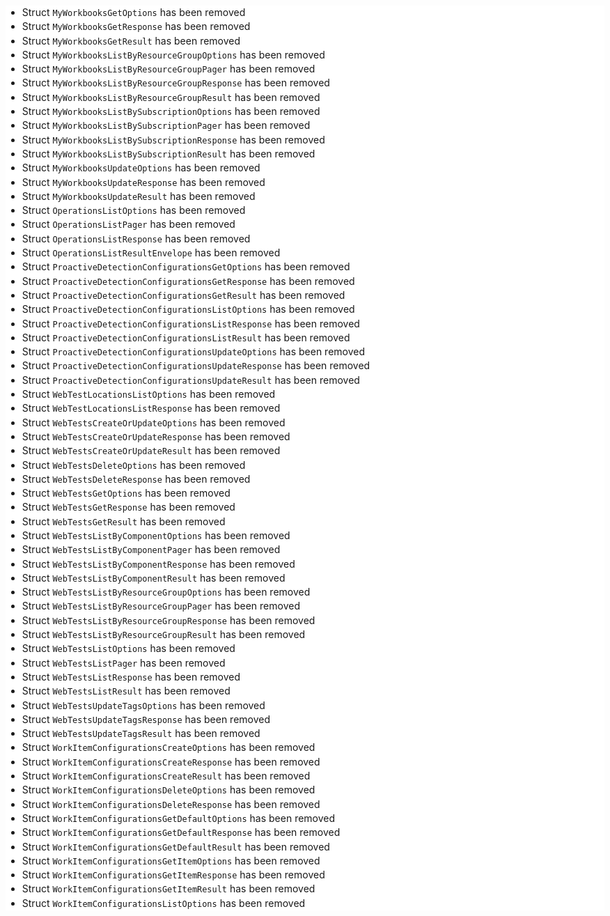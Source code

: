 - Struct `MyWorkbooksGetOptions` has been removed
- Struct `MyWorkbooksGetResponse` has been removed
- Struct `MyWorkbooksGetResult` has been removed
- Struct `MyWorkbooksListByResourceGroupOptions` has been removed
- Struct `MyWorkbooksListByResourceGroupPager` has been removed
- Struct `MyWorkbooksListByResourceGroupResponse` has been removed
- Struct `MyWorkbooksListByResourceGroupResult` has been removed
- Struct `MyWorkbooksListBySubscriptionOptions` has been removed
- Struct `MyWorkbooksListBySubscriptionPager` has been removed
- Struct `MyWorkbooksListBySubscriptionResponse` has been removed
- Struct `MyWorkbooksListBySubscriptionResult` has been removed
- Struct `MyWorkbooksUpdateOptions` has been removed
- Struct `MyWorkbooksUpdateResponse` has been removed
- Struct `MyWorkbooksUpdateResult` has been removed
- Struct `OperationsListOptions` has been removed
- Struct `OperationsListPager` has been removed
- Struct `OperationsListResponse` has been removed
- Struct `OperationsListResultEnvelope` has been removed
- Struct `ProactiveDetectionConfigurationsGetOptions` has been removed
- Struct `ProactiveDetectionConfigurationsGetResponse` has been removed
- Struct `ProactiveDetectionConfigurationsGetResult` has been removed
- Struct `ProactiveDetectionConfigurationsListOptions` has been removed
- Struct `ProactiveDetectionConfigurationsListResponse` has been removed
- Struct `ProactiveDetectionConfigurationsListResult` has been removed
- Struct `ProactiveDetectionConfigurationsUpdateOptions` has been removed
- Struct `ProactiveDetectionConfigurationsUpdateResponse` has been removed
- Struct `ProactiveDetectionConfigurationsUpdateResult` has been removed
- Struct `WebTestLocationsListOptions` has been removed
- Struct `WebTestLocationsListResponse` has been removed
- Struct `WebTestsCreateOrUpdateOptions` has been removed
- Struct `WebTestsCreateOrUpdateResponse` has been removed
- Struct `WebTestsCreateOrUpdateResult` has been removed
- Struct `WebTestsDeleteOptions` has been removed
- Struct `WebTestsDeleteResponse` has been removed
- Struct `WebTestsGetOptions` has been removed
- Struct `WebTestsGetResponse` has been removed
- Struct `WebTestsGetResult` has been removed
- Struct `WebTestsListByComponentOptions` has been removed
- Struct `WebTestsListByComponentPager` has been removed
- Struct `WebTestsListByComponentResponse` has been removed
- Struct `WebTestsListByComponentResult` has been removed
- Struct `WebTestsListByResourceGroupOptions` has been removed
- Struct `WebTestsListByResourceGroupPager` has been removed
- Struct `WebTestsListByResourceGroupResponse` has been removed
- Struct `WebTestsListByResourceGroupResult` has been removed
- Struct `WebTestsListOptions` has been removed
- Struct `WebTestsListPager` has been removed
- Struct `WebTestsListResponse` has been removed
- Struct `WebTestsListResult` has been removed
- Struct `WebTestsUpdateTagsOptions` has been removed
- Struct `WebTestsUpdateTagsResponse` has been removed
- Struct `WebTestsUpdateTagsResult` has been removed
- Struct `WorkItemConfigurationsCreateOptions` has been removed
- Struct `WorkItemConfigurationsCreateResponse` has been removed
- Struct `WorkItemConfigurationsCreateResult` has been removed
- Struct `WorkItemConfigurationsDeleteOptions` has been removed
- Struct `WorkItemConfigurationsDeleteResponse` has been removed
- Struct `WorkItemConfigurationsGetDefaultOptions` has been removed
- Struct `WorkItemConfigurationsGetDefaultResponse` has been removed
- Struct `WorkItemConfigurationsGetDefaultResult` has been removed
- Struct `WorkItemConfigurationsGetItemOptions` has been removed
- Struct `WorkItemConfigurationsGetItemResponse` has been removed
- Struct `WorkItemConfigurationsGetItemResult` has been removed
- Struct `WorkItemConfigurationsListOptions` has been removed